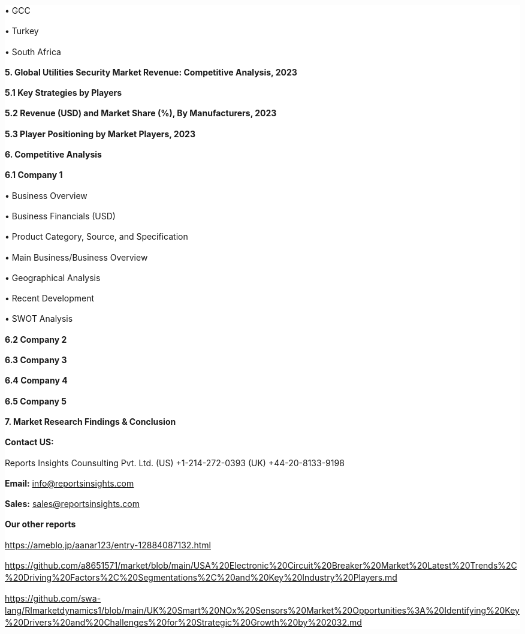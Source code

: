 • GCC

• Turkey

• South Africa

<strong>5. Global Utilities Security Market Revenue: Competitive Analysis, 2023</strong>

<strong>5.1 Key Strategies by Players</strong>

<strong>5.2 Revenue (USD) and Market Share (%), By Manufacturers, 2023</strong>

<strong>5.3 Player Positioning by Market Players, 2023</strong>

<strong>6. Competitive Analysis</strong>

<strong>6.1 Company 1</strong>

• Business Overview

• Business Financials (USD)

• Product Category, Source, and Specification

• Main Business/Business Overview

• Geographical Analysis

• Recent Development

• SWOT Analysis

<strong>6.2 Company 2</strong>

<strong>6.3 Company 3</strong>

<strong>6.4 Company 4</strong>

<strong>6.5 Company 5</strong>

<strong>7. Market Research Findings &amp; Conclusion</strong>

<strong>Contact US:</strong>

Reports Insights Counsulting Pvt. Ltd.
(US) +1-214-272-0393
(UK) +44-20-8133-9198
<p class=""""><b>Email:</b> <a href=mailto:info@reportsinsights.com>info@reportsinsights.com</a></p>
<p class=""""><b>Sales:</b> <a href=mailto:sales@reportsinsights.com>sales@reportsinsights.com</a></p>

<strong>Our other reports</strong>

<a href=https://ameblo.jp/aanar123/entry-12884087132.html>https://ameblo.jp/aanar123/entry-12884087132.html</a>

<a href=https://github.com/a8651571/market/blob/main/USA%20Electronic%20Circuit%20Breaker%20Market%20Latest%20Trends%2C%20Driving%20Factors%2C%20Segmentations%2C%20and%20Key%20Industry%20Players.md>https://github.com/a8651571/market/blob/main/USA%20Electronic%20Circuit%20Breaker%20Market%20Latest%20Trends%2C%20Driving%20Factors%2C%20Segmentations%2C%20and%20Key%20Industry%20Players.md</a>

<a href=https://github.com/swa-lang/RImarketdynamics1/blob/main/UK%20Smart%20NOx%20Sensors%20Market%20Opportunities%3A%20Identifying%20Key%20Drivers%20and%20Challenges%20for%20Strategic%20Growth%20by%202032.md>https://github.com/swa-lang/RImarketdynamics1/blob/main/UK%20Smart%20NOx%20Sensors%20Market%20Opportunities%3A%20Identifying%20Key%20Drivers%20and%20Challenges%20for%20Strategic%20Growth%20by%202032.md</a>
